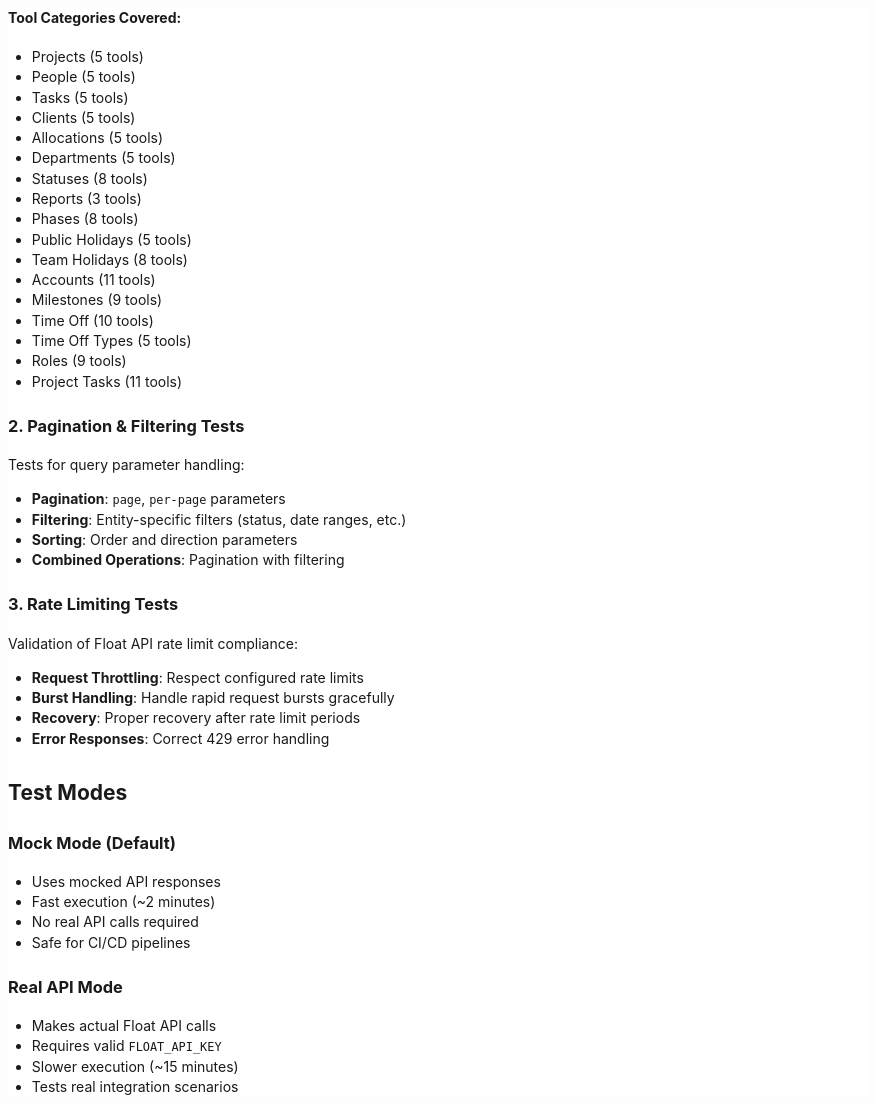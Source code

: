 #### Tool Categories Covered:

- Projects (5 tools)
- People (5 tools)
- Tasks (5 tools)
- Clients (5 tools)
- Allocations (5 tools)
- Departments (5 tools)
- Statuses (8 tools)
- Reports (3 tools)
- Phases (8 tools)
- Public Holidays (5 tools)
- Team Holidays (8 tools)
- Accounts (11 tools)
- Milestones (9 tools)
- Time Off (10 tools)
- Time Off Types (5 tools)
- Roles (9 tools)
- Project Tasks (11 tools)

### 2. Pagination & Filtering Tests

Tests for query parameter handling:

- **Pagination**: `page`, `per-page` parameters
- **Filtering**: Entity-specific filters (status, date ranges, etc.)
- **Sorting**: Order and direction parameters
- **Combined Operations**: Pagination with filtering

### 3. Rate Limiting Tests

Validation of Float API rate limit compliance:

- **Request Throttling**: Respect configured rate limits
- **Burst Handling**: Handle rapid request bursts gracefully
- **Recovery**: Proper recovery after rate limit periods
- **Error Responses**: Correct 429 error handling

## Test Modes

### Mock Mode (Default)

- Uses mocked API responses
- Fast execution (~2 minutes)
- No real API calls required
- Safe for CI/CD pipelines

### Real API Mode

- Makes actual Float API calls
- Requires valid `FLOAT_API_KEY`
- Slower execution (~15 minutes)
- Tests real integration scenarios
